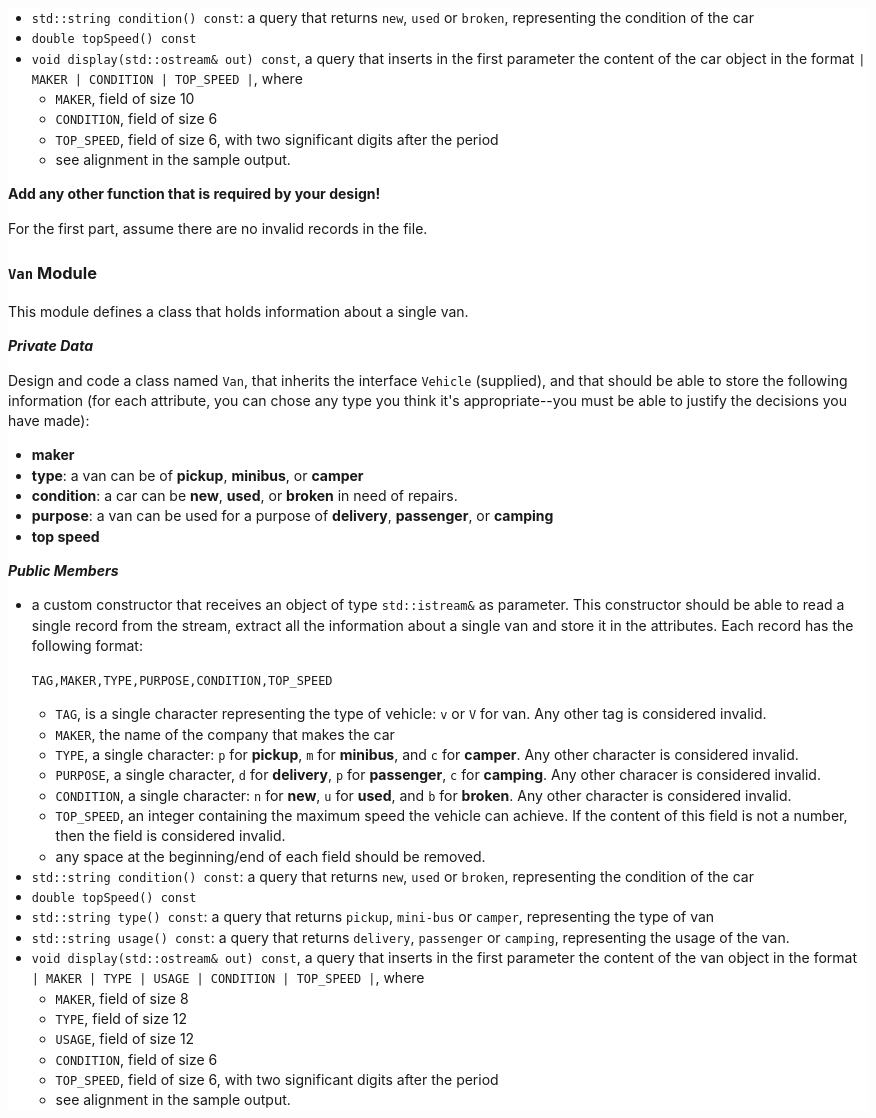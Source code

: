 - `std::string condition() const`: a query that returns `new`, `used` or `broken`, representing the condition of the car
- `double topSpeed() const`
- `void display(std::ostream& out) const`, a query that inserts in the first parameter the content of the car object in the format `| MAKER | CONDITION | TOP_SPEED |`, where
  - `MAKER`, field of size 10
  - `CONDITION`, field of size 6
  - `TOP_SPEED`, field of size 6, with two significant digits after the period
  - see alignment in the sample output.

**Add any other function that is required by your design!**

For the first part, assume there are no invalid records in the file.


### `Van` Module

This module defines a class that holds information about a single van.


***Private Data***

Design and code a class named `Van`, that inherits the interface `Vehicle` (supplied), and that should be able to store the following information (for each attribute, you can chose any type you think it's appropriate--you must be able to justify the decisions you have made):

- **maker**
- **type**: a van can be of **pickup**, **minibus**, or **camper**
- **condition**: a car can be **new**, **used**, or **broken** in need of repairs.
- **purpose**: a van can be used for a purpose of **delivery**, **passenger**, or **camping**
- **top speed**


***Public Members***

- a custom constructor that receives an object of type `std::istream&` as parameter. This constructor should be able to read a single record from the stream, extract all the information about a single van and store it in the attributes. Each record has the following format:
  ```
  TAG,MAKER,TYPE,PURPOSE,CONDITION,TOP_SPEED
  ```
  - `TAG`, is a single character representing the type of vehicle: `v` or `V` for van. Any other tag is considered invalid.
  - `MAKER`, the name of the company that makes the car
  - `TYPE`, a single character: `p` for **pickup**, `m` for **minibus**, and `c` for **camper**. Any other character is considered invalid.
  - `PURPOSE`, a single character, `d` for **delivery**, `p` for **passenger**, `c` for **camping**. Any other characer is considered invalid.
  - `CONDITION`, a single character: `n` for **new**, `u` for **used**, and `b` for **broken**. Any other character is considered invalid.
  - `TOP_SPEED`, an integer containing the maximum speed the vehicle can achieve. If the content of this field is not a number, then the field is considered invalid.
  - any space at the beginning/end of each field should be removed.
- `std::string condition() const`: a query that returns `new`, `used` or `broken`, representing the condition of the car
- `double topSpeed() const`
- `std::string type() const`: a query that returns `pickup`, `mini-bus` or `camper`, representing the type of van
- `std::string usage() const`: a query that returns `delivery`, `passenger` or `camping`, representing the usage of the van.
- `void display(std::ostream& out) const`, a query that inserts in the first parameter the content of the van object in the format `| MAKER | TYPE | USAGE | CONDITION | TOP_SPEED |`, where
  - `MAKER`, field of size 8
  - `TYPE`, field of size 12
  - `USAGE`, field of size 12
  - `CONDITION`, field of size 6
  - `TOP_SPEED`, field of size 6, with two significant digits after the period
  - see alignment in the sample output.
